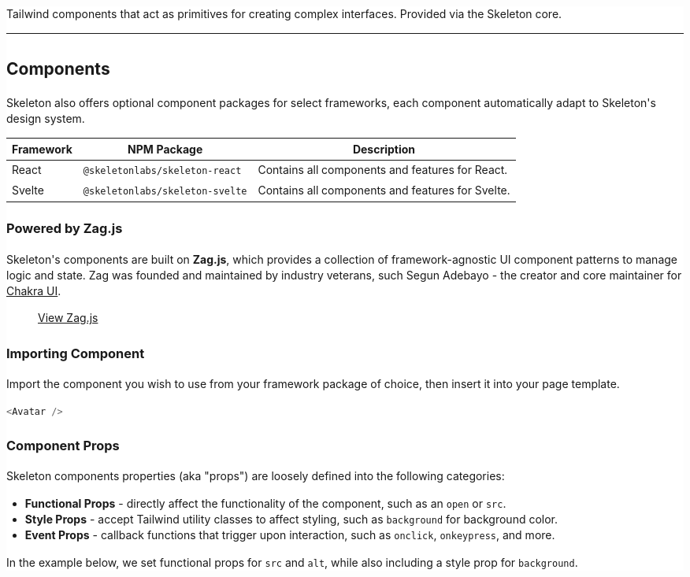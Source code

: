 Tailwind components that act as primitives for creating complex interfaces. Provided via the Skeleton core.

<NavGrid collection="docs" path="tailwind/" classes="md:grid-cols-2" />

---

## Components

Skeleton also offers optional component packages for select frameworks, each component automatically adapt to Skeleton's design system.

| Framework | NPM Package                     | Description                                      |
| --------- | ------------------------------- | ------------------------------------------------ |
| React     | `@skeletonlabs/skeleton-react`  | Contains all components and features for React.  |
| Svelte    | `@skeletonlabs/skeleton-svelte` | Contains all components and features for Svelte. |

### Powered by Zag.js

Skeleton's components are built on **Zag.js**, which provides a collection of framework-agnostic UI component patterns to manage logic and state. Zag was founded and maintained by industry veterans, such Segun Adebayo - the creator and core maintainer for [Chakra UI](https://www.chakra-ui.com/).

<figure class="linker bg-noise">
	<a class="btn preset-filled" href="https://zagjs.com/" target="_blank">
		View Zag.js
	</a>
</figure>

### Importing Component

Import the component you wish to use from your framework package of choice, then insert it into your page template.

```ts
```

```ts
<Avatar />
```

### Component Props

Skeleton components properties (aka "props") are loosely defined into the following categories:

- **Functional Props** - directly affect the functionality of the component, such as an `open` or `src`.
- **Style Props** - accept Tailwind utility classes to affect styling, such as `background` for background color.
- **Event Props** - callback functions that trigger upon interaction, such as `onclick`, `onkeypress`, and more.

In the example below, we set functional props for `src` and `alt`, while also including a style prop for `background`.
